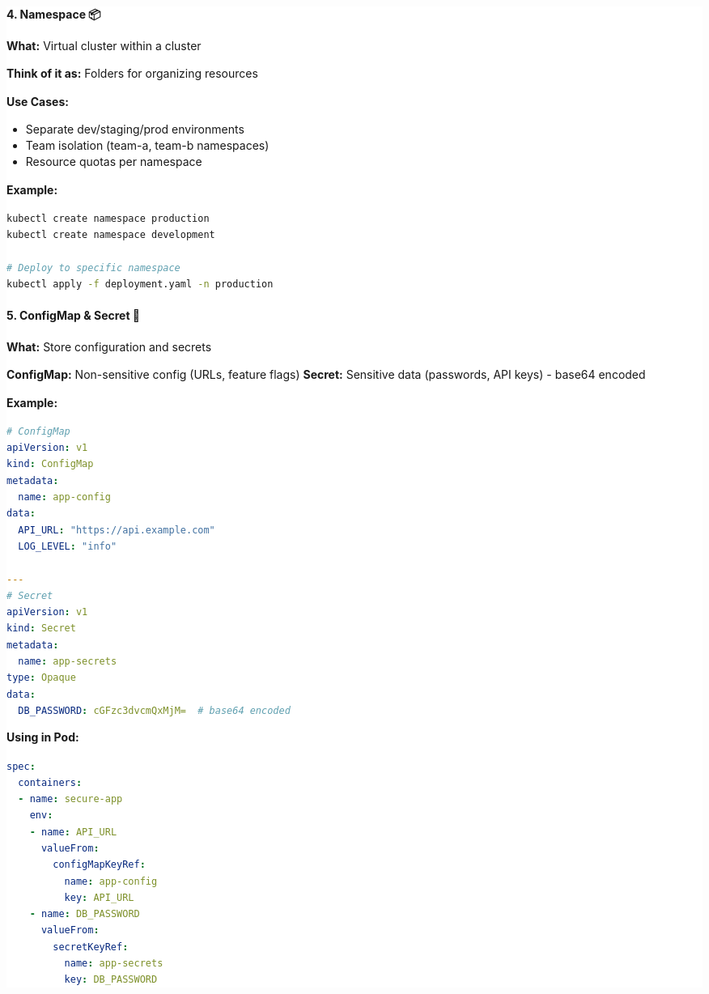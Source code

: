 #### **4. Namespace** 📦

**What:** Virtual cluster within a cluster

**Think of it as:** Folders for organizing resources

**Use Cases:**
- Separate dev/staging/prod environments
- Team isolation (team-a, team-b namespaces)
- Resource quotas per namespace

**Example:**
```bash
kubectl create namespace production
kubectl create namespace development

# Deploy to specific namespace
kubectl apply -f deployment.yaml -n production
```

#### **5. ConfigMap & Secret** 🔐

**What:** Store configuration and secrets

**ConfigMap:** Non-sensitive config (URLs, feature flags)
**Secret:** Sensitive data (passwords, API keys) - base64 encoded

**Example:**
```yaml
# ConfigMap
apiVersion: v1
kind: ConfigMap
metadata:
  name: app-config
data:
  API_URL: "https://api.example.com"
  LOG_LEVEL: "info"

---
# Secret
apiVersion: v1
kind: Secret
metadata:
  name: app-secrets
type: Opaque
data:
  DB_PASSWORD: cGFzc3dvcmQxMjM=  # base64 encoded
```

**Using in Pod:**
```yaml
spec:
  containers:
  - name: secure-app
    env:
    - name: API_URL
      valueFrom:
        configMapKeyRef:
          name: app-config
          key: API_URL
    - name: DB_PASSWORD
      valueFrom:
        secretKeyRef:
          name: app-secrets
          key: DB_PASSWORD
```
